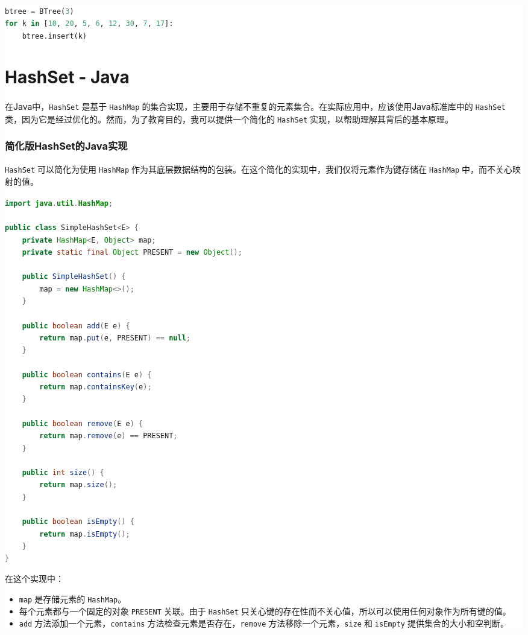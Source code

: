 ```Python
btree = BTree(3)
for k in [10, 20, 5, 6, 12, 30, 7, 17]:
    btree.insert(k)
```

# HashSet  - Java
在Java中，`HashSet` 是基于 `HashMap` 的集合实现，主要用于存储不重复的元素集合。在实际应用中，应该使用Java标准库中的 `HashSet` 类，因为它是经过优化的。然而，为了教育目的，我可以提供一个简化的 `HashSet` 实现，以帮助理解其背后的基本原理。

### 简化版HashSet的Java实现

`HashSet` 可以简化为使用 `HashMap` 作为其底层数据结构的包装。在这个简化的实现中，我们仅将元素作为键存储在 `HashMap` 中，而不关心映射的值。

```java
import java.util.HashMap;

public class SimpleHashSet<E> {
    private HashMap<E, Object> map;
    private static final Object PRESENT = new Object();

    public SimpleHashSet() {
        map = new HashMap<>();
    }

    public boolean add(E e) {
        return map.put(e, PRESENT) == null;
    }

    public boolean contains(E e) {
        return map.containsKey(e);
    }

    public boolean remove(E e) {
        return map.remove(e) == PRESENT;
    }

    public int size() {
        return map.size();
    }

    public boolean isEmpty() {
        return map.isEmpty();
    }
}
```

在这个实现中：

- `map` 是存储元素的 `HashMap`。
- 每个元素都与一个固定的对象 `PRESENT` 关联。由于 `HashSet` 只关心键的存在性而不关心值，所以可以使用任何对象作为所有键的值。
- `add` 方法添加一个元素，`contains` 方法检查元素是否存在，`remove` 方法移除一个元素，`size` 和 `isEmpty` 提供集合的大小和空判断。
